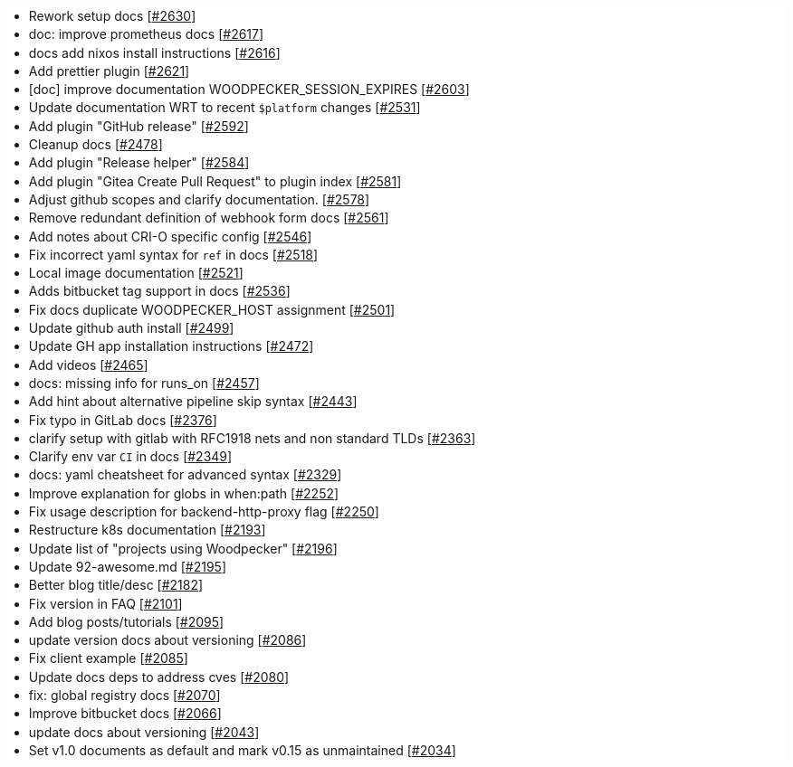 - Rework setup docs [[#2630](https://github.com/woodpecker-ci/woodpecker/pull/2630)]
- doc: improve prometheus docs [[#2617](https://github.com/woodpecker-ci/woodpecker/pull/2617)]
- docs add nixos install instructions [[#2616](https://github.com/woodpecker-ci/woodpecker/pull/2616)]
- Add prettier plugin [[#2621](https://github.com/woodpecker-ci/woodpecker/pull/2621)]
- [doc] improve documentation WOODPECKER_SESSION_EXPIRES [[#2603](https://github.com/woodpecker-ci/woodpecker/pull/2603)]
- Update documentation WRT to recent `$platform` changes [[#2531](https://github.com/woodpecker-ci/woodpecker/pull/2531)]
- Add plugin "GitHub release" [[#2592](https://github.com/woodpecker-ci/woodpecker/pull/2592)]
- Cleanup docs [[#2478](https://github.com/woodpecker-ci/woodpecker/pull/2478)]
- Add plugin "Release helper" [[#2584](https://github.com/woodpecker-ci/woodpecker/pull/2584)]
- Add plugin "Gitea Create Pull Request" to plugin index [[#2581](https://github.com/woodpecker-ci/woodpecker/pull/2581)]
- Adjust github scopes and clarify documentation. [[#2578](https://github.com/woodpecker-ci/woodpecker/pull/2578)]
- Remove redundant definition of webhook form docs [[#2561](https://github.com/woodpecker-ci/woodpecker/pull/2561)]
- Add notes about CRI-O specific config [[#2546](https://github.com/woodpecker-ci/woodpecker/pull/2546)]
- Fix incorrect yaml syntax for `ref` in docs [[#2518](https://github.com/woodpecker-ci/woodpecker/pull/2518)]
- Local image documentation [[#2521](https://github.com/woodpecker-ci/woodpecker/pull/2521)]
- Adds bitbucket tag support in docs [[#2536](https://github.com/woodpecker-ci/woodpecker/pull/2536)]
- Fix docs duplicate WOODPECKER_HOST assignment [[#2501](https://github.com/woodpecker-ci/woodpecker/pull/2501)]
- Update github auth install [[#2499](https://github.com/woodpecker-ci/woodpecker/pull/2499)]
- Update GH app installation instructions [[#2472](https://github.com/woodpecker-ci/woodpecker/pull/2472)]
- Add videos [[#2465](https://github.com/woodpecker-ci/woodpecker/pull/2465)]
- docs: missing info for runs_on [[#2457](https://github.com/woodpecker-ci/woodpecker/pull/2457)]
- Add hint about alternative pipeline skip syntax [[#2443](https://github.com/woodpecker-ci/woodpecker/pull/2443)]
- Fix typo in GitLab docs [[#2376](https://github.com/woodpecker-ci/woodpecker/pull/2376)]
- clarify setup with gitlab with RFC1918 nets and non standard TLDs [[#2363](https://github.com/woodpecker-ci/woodpecker/pull/2363)]
- Clarify env var `CI` in docs [[#2349](https://github.com/woodpecker-ci/woodpecker/pull/2349)]
- docs: yaml cheatsheet for advanced syntax [[#2329](https://github.com/woodpecker-ci/woodpecker/pull/2329)]
- Improve explanation for globs in when:path [[#2252](https://github.com/woodpecker-ci/woodpecker/pull/2252)]
- Fix usage description for backend-http-proxy flag [[#2250](https://github.com/woodpecker-ci/woodpecker/pull/2250)]
- Restructure k8s documentation [[#2193](https://github.com/woodpecker-ci/woodpecker/pull/2193)]
- Update list of "projects using Woodpecker" [[#2196](https://github.com/woodpecker-ci/woodpecker/pull/2196)]
- Update 92-awesome.md [[#2195](https://github.com/woodpecker-ci/woodpecker/pull/2195)]
- Better blog title/desc [[#2182](https://github.com/woodpecker-ci/woodpecker/pull/2182)]
- Fix version in FAQ [[#2101](https://github.com/woodpecker-ci/woodpecker/pull/2101)]
- Add blog posts/tutorials [[#2095](https://github.com/woodpecker-ci/woodpecker/pull/2095)]
- update version docs about versioning [[#2086](https://github.com/woodpecker-ci/woodpecker/pull/2086)]
- Fix client example [[#2085](https://github.com/woodpecker-ci/woodpecker/pull/2085)]
- Update docs deps to address cves [[#2080](https://github.com/woodpecker-ci/woodpecker/pull/2080)]
- fix: global registry docs [[#2070](https://github.com/woodpecker-ci/woodpecker/pull/2070)]
- Improve bitbucket docs [[#2066](https://github.com/woodpecker-ci/woodpecker/pull/2066)]
- update docs about versioning [[#2043](https://github.com/woodpecker-ci/woodpecker/pull/2043)]
- Set v1.0 documents as default and mark v0.15 as unmaintained [[#2034](https://github.com/woodpecker-ci/woodpecker/pull/2034)]
